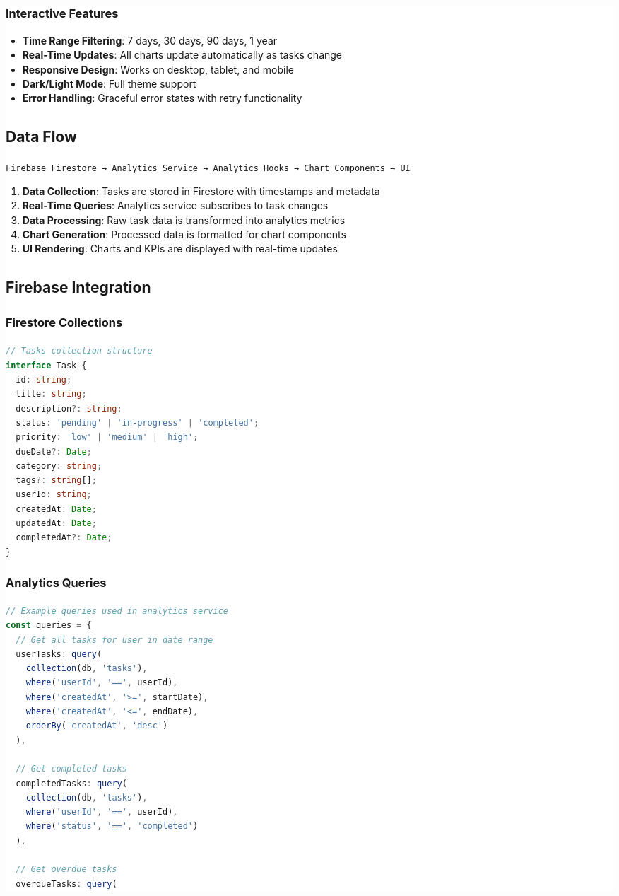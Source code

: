 ### Interactive Features
- **Time Range Filtering**: 7 days, 30 days, 90 days, 1 year
- **Real-Time Updates**: All charts update automatically as tasks change
- **Responsive Design**: Works on desktop, tablet, and mobile
- **Dark/Light Mode**: Full theme support
- **Error Handling**: Graceful error states with retry functionality

## Data Flow

```
Firebase Firestore → Analytics Service → Analytics Hooks → Chart Components → UI
```

1. **Data Collection**: Tasks are stored in Firestore with timestamps and metadata
2. **Real-Time Queries**: Analytics service subscribes to task changes
3. **Data Processing**: Raw task data is transformed into analytics metrics
4. **Chart Generation**: Processed data is formatted for chart components
5. **UI Rendering**: Charts and KPIs are displayed with real-time updates

## Firebase Integration

### Firestore Collections

```typescript
// Tasks collection structure
interface Task {
  id: string;
  title: string;
  description?: string;
  status: 'pending' | 'in-progress' | 'completed';
  priority: 'low' | 'medium' | 'high';
  dueDate?: Date;
  category: string;
  tags?: string[];
  userId: string;
  createdAt: Date;
  updatedAt: Date;
  completedAt?: Date;
}
```

### Analytics Queries

```typescript
// Example queries used in analytics service
const queries = {
  // Get all tasks for user in date range
  userTasks: query(
    collection(db, 'tasks'),
    where('userId', '==', userId),
    where('createdAt', '>=', startDate),
    where('createdAt', '<=', endDate),
    orderBy('createdAt', 'desc')
  ),
  
  // Get completed tasks
  completedTasks: query(
    collection(db, 'tasks'),
    where('userId', '==', userId),
    where('status', '==', 'completed')
  ),
  
  // Get overdue tasks
  overdueTasks: query(
```